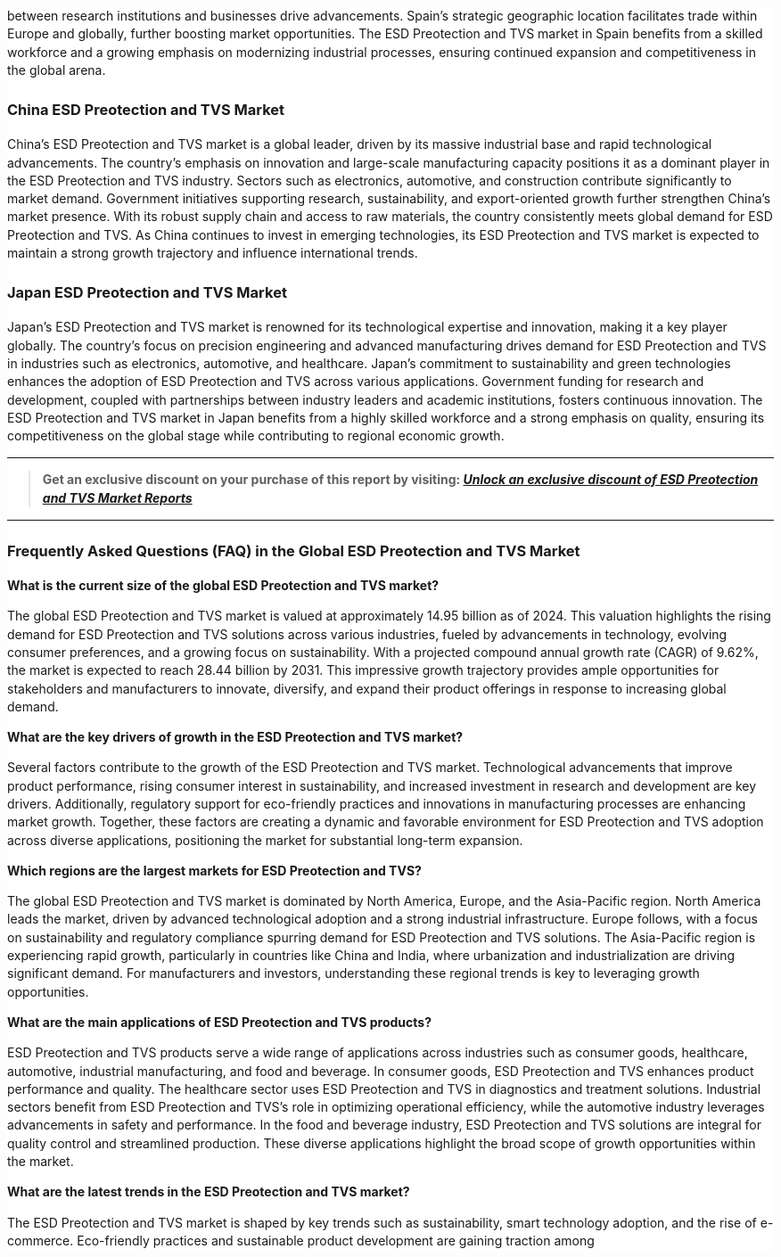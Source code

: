 between research institutions and businesses drive advancements. Spain&rsquo;s strategic geographic location facilitates trade within Europe and globally, further boosting market opportunities. The ESD Preotection and TVS market in Spain benefits from a skilled workforce and a growing emphasis on modernizing industrial processes, ensuring continued expansion and competitiveness in the global arena.</p><h3>China ESD Preotection and TVS Market</h3><p>China&rsquo;s ESD Preotection and TVS market is a global leader, driven by its massive industrial base and rapid technological advancements. The country&rsquo;s emphasis on innovation and large-scale manufacturing capacity positions it as a dominant player in the ESD Preotection and TVS industry. Sectors such as electronics, automotive, and construction contribute significantly to market demand. Government initiatives supporting research, sustainability, and export-oriented growth further strengthen China&rsquo;s market presence. With its robust supply chain and access to raw materials, the country consistently meets global demand for ESD Preotection and TVS. As China continues to invest in emerging technologies, its ESD Preotection and TVS market is expected to maintain a strong growth trajectory and influence international trends.</p><h3>Japan ESD Preotection and TVS Market</h3><p>Japan&rsquo;s ESD Preotection and TVS market is renowned for its technological expertise and innovation, making it a key player globally. The country&rsquo;s focus on precision engineering and advanced manufacturing drives demand for ESD Preotection and TVS in industries such as electronics, automotive, and healthcare. Japan&rsquo;s commitment to sustainability and green technologies enhances the adoption of ESD Preotection and TVS across various applications. Government funding for research and development, coupled with partnerships between industry leaders and academic institutions, fosters continuous innovation. The ESD Preotection and TVS market in Japan benefits from a highly skilled workforce and a strong emphasis on quality, ensuring its competitiveness on the global stage while contributing to regional economic growth.</p><hr /><blockquote><p><strong>Get an exclusive discount on your purchase of this report by visiting: <em><a href="://marketresearchpulse.com/ask-for-discount/130554?utm_source=Github&amp;utm_medium=026">Unlock an exclusive discount of ESD Preotection and TVS Market Reports</a></em>&nbsp;</strong></p></blockquote><hr /><h3>Frequently Asked Questions (FAQ) in the Global ESD Preotection and TVS Market</h3><p><strong>What is the current size of the global ESD Preotection and TVS market?</strong></p><p>The global ESD Preotection and TVS market is valued at approximately 14.95 billion as of 2024. This valuation highlights the rising demand for ESD Preotection and TVS solutions across various industries, fueled by advancements in technology, evolving consumer preferences, and a growing focus on sustainability. With a projected compound annual growth rate (CAGR) of 9.62%, the market is expected to reach 28.44 billion by 2031. This impressive growth trajectory provides ample opportunities for stakeholders and manufacturers to innovate, diversify, and expand their product offerings in response to increasing global demand.</p><p><strong>What are the key drivers of growth in the ESD Preotection and TVS market?</strong></p><p>Several factors contribute to the growth of the ESD Preotection and TVS market. Technological advancements that improve product performance, rising consumer interest in sustainability, and increased investment in research and development are key drivers. Additionally, regulatory support for eco-friendly practices and innovations in manufacturing processes are enhancing market growth. Together, these factors are creating a dynamic and favorable environment for ESD Preotection and TVS adoption across diverse applications, positioning the market for substantial long-term expansion.</p><p><strong>Which regions are the largest markets for ESD Preotection and TVS?</strong></p><p>The global ESD Preotection and TVS market is dominated by North America, Europe, and the Asia-Pacific region. North America leads the market, driven by advanced technological adoption and a strong industrial infrastructure. Europe follows, with a focus on sustainability and regulatory compliance spurring demand for ESD Preotection and TVS solutions. The Asia-Pacific region is experiencing rapid growth, particularly in countries like China and India, where urbanization and industrialization are driving significant demand. For manufacturers and investors, understanding these regional trends is key to leveraging growth opportunities.</p><p><strong>What are the main applications of ESD Preotection and TVS products?</strong></p><p>ESD Preotection and TVS products serve a wide range of applications across industries such as consumer goods, healthcare, automotive, industrial manufacturing, and food and beverage. In consumer goods, ESD Preotection and TVS enhances product performance and quality. The healthcare sector uses ESD Preotection and TVS in diagnostics and treatment solutions. Industrial sectors benefit from ESD Preotection and TVS&rsquo;s role in optimizing operational efficiency, while the automotive industry leverages advancements in safety and performance. In the food and beverage industry, ESD Preotection and TVS solutions are integral for quality control and streamlined production. These diverse applications highlight the broad scope of growth opportunities within the market.</p><p><strong>What are the latest trends in the ESD Preotection and TVS market?</strong></p><p>The ESD Preotection and TVS market is shaped by key trends such as sustainability, smart technology adoption, and the rise of e-commerce. Eco-friendly practices and sustainable product development are gaining traction among